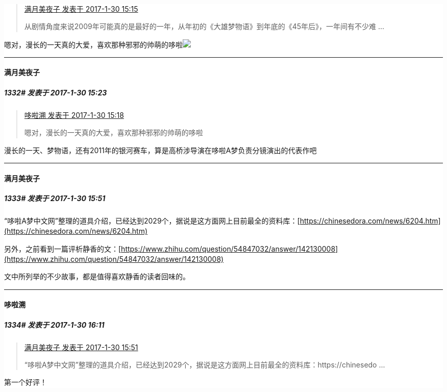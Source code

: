 

<blockquote><a href="httphttps://bbs.saraba1st.com/2b/forum.php?mod=redirect&amp;goto=findpost&amp;pid=35060612&amp;ptid=1034361" target="_blank">满月美夜子 发表于 2017-1-30 15:15</a>

从剧情角度来说2009年可能真的是最好的一年，从年初的《大雄梦物语》到年底的《45年后》，一年间有不少难 ...</blockquote>
嗯对，漫长的一天真的大爱，喜欢那种邪邪的帅萌的哆啦<img src="https://static.saraba1st.com/image/smiley/face/84.gif" referrerpolicy="no-referrer">







-----

####  满月美夜子  
##### 1332#       发表于 2017-1-30 15:23



<blockquote><a href="httphttps://bbs.saraba1st.com/2b/forum.php?mod=redirect&amp;goto=findpost&amp;pid=35060635&amp;ptid=1034361" target="_blank">哆啦溯 发表于 2017-1-30 15:18</a>

嗯对，漫长的一天真的大爱，喜欢那种邪邪的帅萌的哆啦</blockquote>
漫长的一天、梦物语，还有2011年的银河赛车，算是高桥涉导演在哆啦A梦负责分镜演出的代表作吧







-----

####  满月美夜子  
##### 1333#       发表于 2017-1-30 15:51




“哆啦A梦中文网”整理的道具介绍，已经达到2029个，据说是这方面网上目前最全的资料库：[https://chinesedora.com/news/6204.htm](https://chinesedora.com/news/6204.htm)


另外，之前看到一篇评析静香的文：[https://www.zhihu.com/question/54847032/answer/142130008](https://www.zhihu.com/question/54847032/answer/142130008)

文中所列举的不少故事，都是值得喜欢静香的读者回味的。







-----

####  哆啦溯  
##### 1334#       发表于 2017-1-30 16:11



<blockquote><a href="httphttps://bbs.saraba1st.com/2b/forum.php?mod=redirect&amp;goto=findpost&amp;pid=35060901&amp;ptid=1034361" target="_blank">满月美夜子 发表于 2017-1-30 15:51</a>

“哆啦A梦中文网”整理的道具介绍，已经达到2029个，据说是这方面网上目前最全的资料库：https://chinesedo ...</blockquote>
第一个好评！

